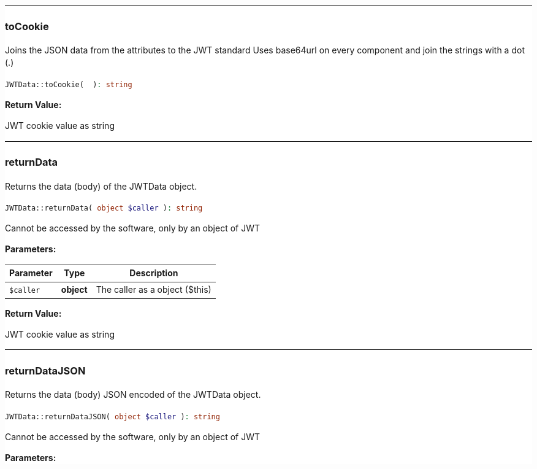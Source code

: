


---

### toCookie

Joins the JSON data from the attributes to the JWT standard
Uses base64url on every component and join the strings with a dot (.)

```php
JWTData::toCookie(  ): string
```





**Return Value:**

JWT cookie value as string



---

### returnData

Returns the data (body) of the JWTData object.

```php
JWTData::returnData( object $caller ): string
```

Cannot be accessed by the software, only by an object of JWT


**Parameters:**

| Parameter | Type | Description |
|-----------|------|-------------|
| `$caller` | **object** | The caller as a object ($this) |


**Return Value:**

JWT cookie value as string



---

### returnDataJSON

Returns the data (body) JSON encoded of the JWTData object.

```php
JWTData::returnDataJSON( object $caller ): string
```

Cannot be accessed by the software, only by an object of JWT


**Parameters:**
